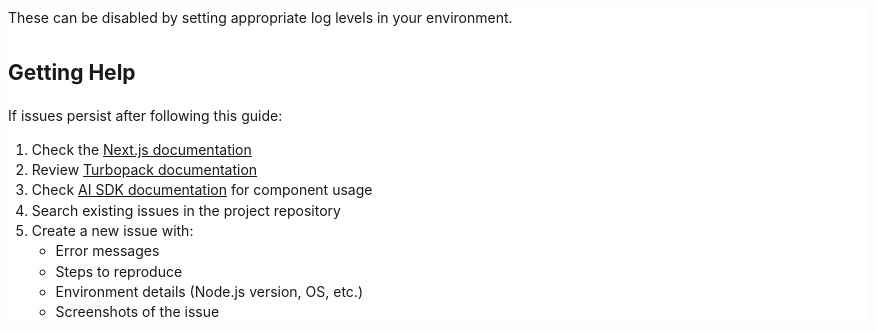 These can be disabled by setting appropriate log levels in your environment.

## Getting Help

If issues persist after following this guide:

1. Check the [Next.js documentation](https://nextjs.org/docs)
2. Review [Turbopack documentation](https://turbo.build/pack/docs)
3. Check [AI SDK documentation](https://ai-sdk.dev/elements) for component usage
4. Search existing issues in the project repository
5. Create a new issue with:
   - Error messages
   - Steps to reproduce
   - Environment details (Node.js version, OS, etc.)
   - Screenshots of the issue
